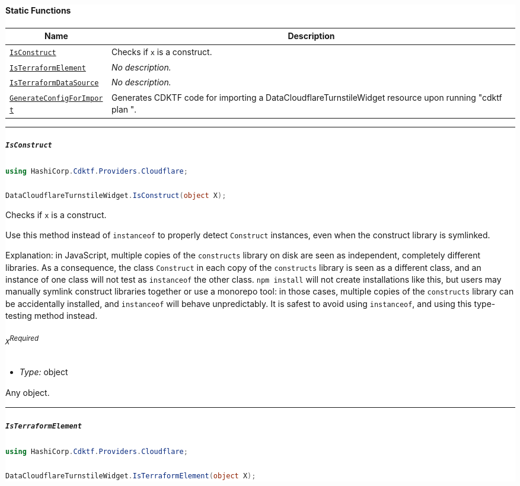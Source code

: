 #### Static Functions <a name="Static Functions" id="Static Functions"></a>

| **Name** | **Description** |
| --- | --- |
| <code><a href="#@cdktf/provider-cloudflare.dataCloudflareTurnstileWidget.DataCloudflareTurnstileWidget.isConstruct">IsConstruct</a></code> | Checks if `x` is a construct. |
| <code><a href="#@cdktf/provider-cloudflare.dataCloudflareTurnstileWidget.DataCloudflareTurnstileWidget.isTerraformElement">IsTerraformElement</a></code> | *No description.* |
| <code><a href="#@cdktf/provider-cloudflare.dataCloudflareTurnstileWidget.DataCloudflareTurnstileWidget.isTerraformDataSource">IsTerraformDataSource</a></code> | *No description.* |
| <code><a href="#@cdktf/provider-cloudflare.dataCloudflareTurnstileWidget.DataCloudflareTurnstileWidget.generateConfigForImport">GenerateConfigForImport</a></code> | Generates CDKTF code for importing a DataCloudflareTurnstileWidget resource upon running "cdktf plan <stack-name>". |

---

##### `IsConstruct` <a name="IsConstruct" id="@cdktf/provider-cloudflare.dataCloudflareTurnstileWidget.DataCloudflareTurnstileWidget.isConstruct"></a>

```csharp
using HashiCorp.Cdktf.Providers.Cloudflare;

DataCloudflareTurnstileWidget.IsConstruct(object X);
```

Checks if `x` is a construct.

Use this method instead of `instanceof` to properly detect `Construct`
instances, even when the construct library is symlinked.

Explanation: in JavaScript, multiple copies of the `constructs` library on
disk are seen as independent, completely different libraries. As a
consequence, the class `Construct` in each copy of the `constructs` library
is seen as a different class, and an instance of one class will not test as
`instanceof` the other class. `npm install` will not create installations
like this, but users may manually symlink construct libraries together or
use a monorepo tool: in those cases, multiple copies of the `constructs`
library can be accidentally installed, and `instanceof` will behave
unpredictably. It is safest to avoid using `instanceof`, and using
this type-testing method instead.

###### `X`<sup>Required</sup> <a name="X" id="@cdktf/provider-cloudflare.dataCloudflareTurnstileWidget.DataCloudflareTurnstileWidget.isConstruct.parameter.x"></a>

- *Type:* object

Any object.

---

##### `IsTerraformElement` <a name="IsTerraformElement" id="@cdktf/provider-cloudflare.dataCloudflareTurnstileWidget.DataCloudflareTurnstileWidget.isTerraformElement"></a>

```csharp
using HashiCorp.Cdktf.Providers.Cloudflare;

DataCloudflareTurnstileWidget.IsTerraformElement(object X);
```

